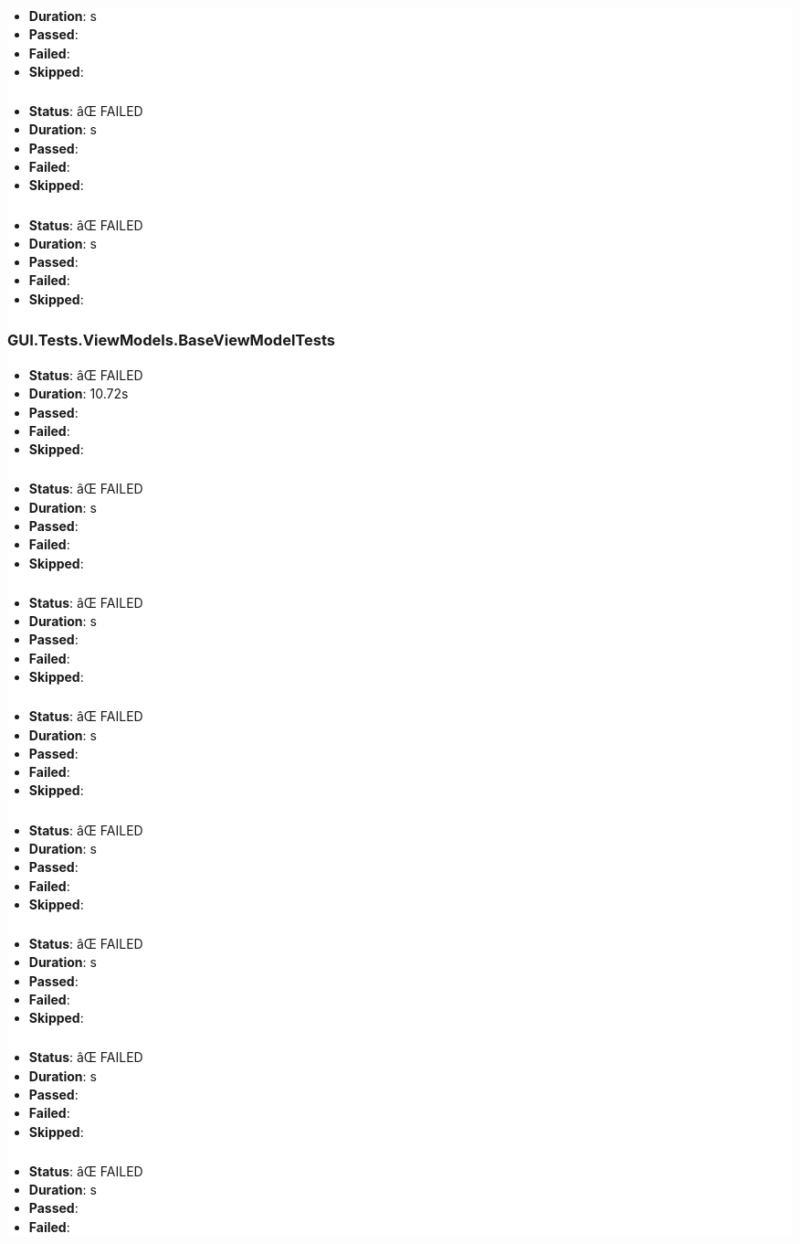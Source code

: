 - **Duration**: s
- **Passed**: 
- **Failed**: 
- **Skipped**: 
### 
- **Status**: âŒ FAILED
- **Duration**: s
- **Passed**: 
- **Failed**: 
- **Skipped**: 
### 
- **Status**: âŒ FAILED
- **Duration**: s
- **Passed**: 
- **Failed**: 
- **Skipped**: 
### GUI.Tests.ViewModels.BaseViewModelTests
- **Status**: âŒ FAILED
- **Duration**: 10.72s
- **Passed**: 
- **Failed**: 
- **Skipped**: 
### 
- **Status**: âŒ FAILED
- **Duration**: s
- **Passed**: 
- **Failed**: 
- **Skipped**: 
### 
- **Status**: âŒ FAILED
- **Duration**: s
- **Passed**: 
- **Failed**: 
- **Skipped**: 
### 
- **Status**: âŒ FAILED
- **Duration**: s
- **Passed**: 
- **Failed**: 
- **Skipped**: 
### 
- **Status**: âŒ FAILED
- **Duration**: s
- **Passed**: 
- **Failed**: 
- **Skipped**: 
### 
- **Status**: âŒ FAILED
- **Duration**: s
- **Passed**: 
- **Failed**: 
- **Skipped**: 
### 
- **Status**: âŒ FAILED
- **Duration**: s
- **Passed**: 
- **Failed**: 
- **Skipped**: 
### 
- **Status**: âŒ FAILED
- **Duration**: s
- **Passed**: 
- **Failed**: 